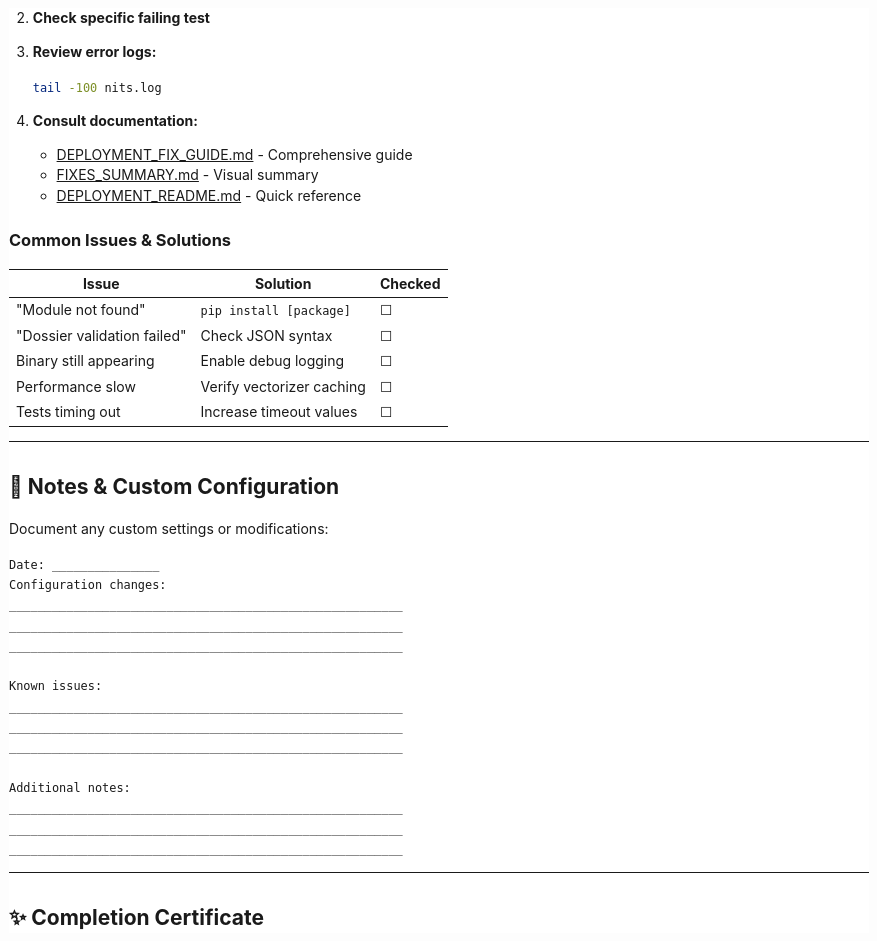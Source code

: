 2. **Check specific failing test**

3. **Review error logs:**
   ```bash
   tail -100 nits.log
   ```

4. **Consult documentation:**
   - [DEPLOYMENT_FIX_GUIDE.md](DEPLOYMENT_FIX_GUIDE.md) - Comprehensive guide
   - [FIXES_SUMMARY.md](FIXES_SUMMARY.md) - Visual summary
   - [DEPLOYMENT_README.md](DEPLOYMENT_README.md) - Quick reference

### Common Issues & Solutions

| Issue | Solution | Checked |
|-------|----------|---------|
| "Module not found" | `pip install [package]` | ☐ |
| "Dossier validation failed" | Check JSON syntax | ☐ |
| Binary still appearing | Enable debug logging | ☐ |
| Performance slow | Verify vectorizer caching | ☐ |
| Tests timing out | Increase timeout values | ☐ |

---

## 📝 Notes & Custom Configuration

Document any custom settings or modifications:

```
Date: _______________
Configuration changes:
_______________________________________________________
_______________________________________________________
_______________________________________________________

Known issues:
_______________________________________________________
_______________________________________________________
_______________________________________________________

Additional notes:
_______________________________________________________
_______________________________________________________
_______________________________________________________
```

---

## ✨ Completion Certificate
